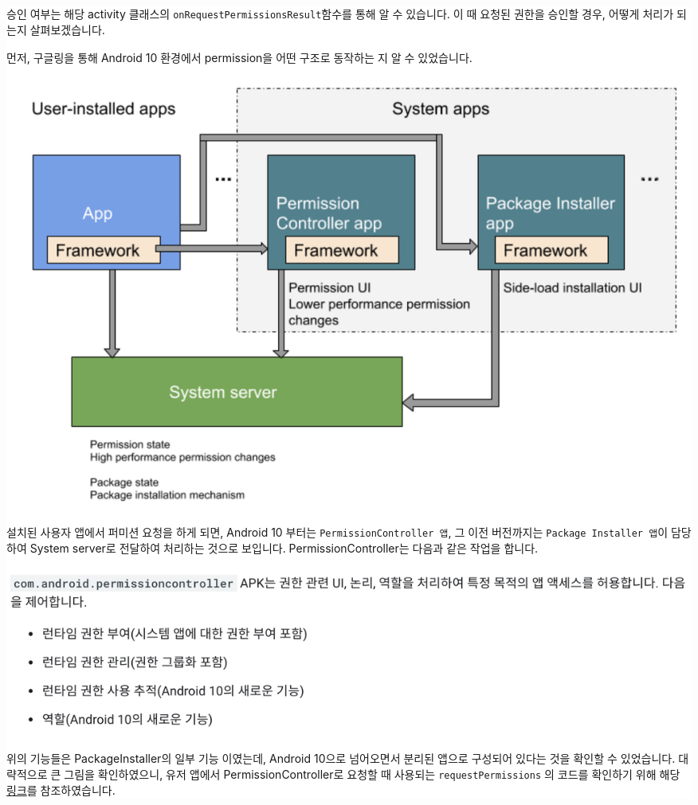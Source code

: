 승인 여부는 해당 activity 클래스의 `onRequestPermissionsResult`함수를 통해 알 수 있습니다. 이 때 요청된 권한을 승인할 경우, 어떻게 처리가 되는지 살펴보겠습니다.

먼저, 구글링을 통해 Android 10 환경에서 permission을 어떤 구조로  동작하는 지 알 수 있었습니다.

![/assets/2020-06-01/won60.png](/assets/2020-06-01/won60.png)

설치된 사용자 앱에서 퍼미션 요청을 하게 되면, Android 10 부터는 `PermissionController 앱`, 그 이전 버전까지는 `Package Installer 앱`이 담당하여 System server로 전달하여 처리하는 것으로 보입니다. PermissionController는 다음과 같은 작업을 합니다.

![/assets/2020-06-01/won61.png](/assets/2020-06-01/won61.png)

위의 기능들은 PackageInstaller의 일부 기능 이였는데, Android 10으로 넘어오면서 분리된 앱으로 구성되어 있다는 것을 확인할 수 있었습니다. 대략적으로 큰 그림을 확인하였으니,  유저 앱에서  PermissionController로 요청할 때 사용되는 `requestPermissions` 의 코드를 확인하기 위해 해당 [링크](https://android.googlesource.com/platform/frameworks/support/+/4f9d8c4/v4/java/android/support/v4/app/ActivityCompat.java#308)를 참조하였습니다.
